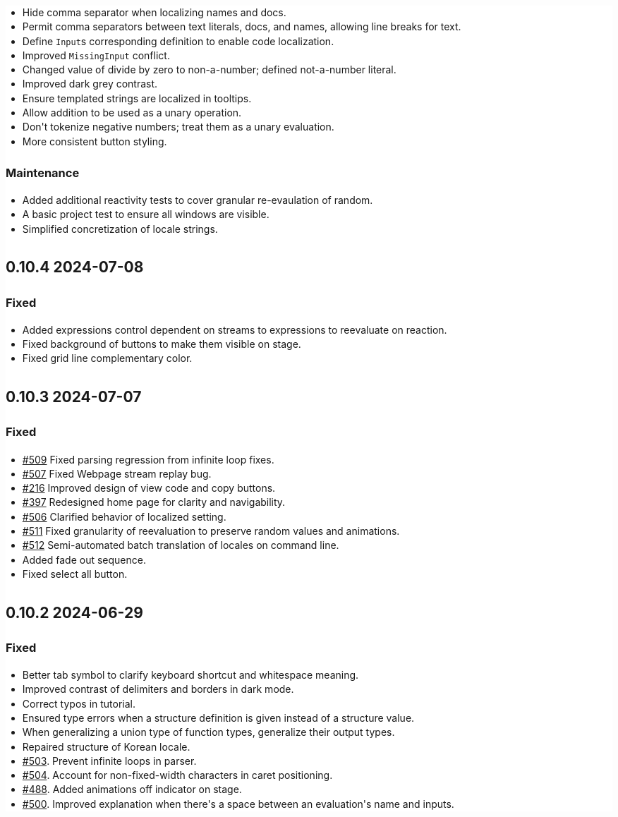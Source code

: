 - Hide comma separator when localizing names and docs.
- Permit comma separators between text literals, docs, and names, allowing line breaks for text.
- Define `Input`s corresponding definition to enable code localization.
- Improved `MissingInput` conflict.
- Changed value of divide by zero to non-a-number; defined not-a-number literal.
- Improved dark grey contrast.
- Ensure templated strings are localized in tooltips.
- Allow addition to be used as a unary operation.
- Don't tokenize negative numbers; treat them as a unary evaluation.
- More consistent button styling.

### Maintenance

- Added additional reactivity tests to cover granular re-evaulation of random.
- A basic project test to ensure all windows are visible.
- Simplified concretization of locale strings.

## 0.10.4 2024-07-08

### Fixed

- Added expressions control dependent on streams to expressions to reevaluate on reaction.
- Fixed background of buttons to make them visible on stage.
- Fixed grid line complementary color.

## 0.10.3 2024-07-07

### Fixed

- [#509](https://github.com/wordplaydev/wordplay/issues/509) Fixed parsing regression from infinite loop fixes.
- [#507](https://github.com/wordplaydev/wordplay/issues/507) Fixed Webpage stream replay bug.
- [#216](https://github.com/wordplaydev/wordplay/issues/216) Improved design of view code and copy buttons.
- [#397](https://github.com/wordplaydev/wordplay/issues/397) Redesigned home page for clarity and navigability.
- [#506](https://github.com/wordplaydev/wordplay/issues/506) Clarified behavior of localized setting.
- [#511](https://github.com/wordplaydev/wordplay/issues/511) Fixed granularity of reevaluation to preserve random values and animations.
- [#512](https://github.com/wordplaydev/wordplay/issues/512) Semi-automated batch translation of locales on command line.
- Added fade out sequence.
- Fixed select all button.

## 0.10.2 2024-06-29

### Fixed

- Better tab symbol to clarify keyboard shortcut and whitespace meaning.
- Improved contrast of delimiters and borders in dark mode.
- Correct typos in tutorial.
- Ensured type errors when a structure definition is given instead of a structure value.
- When generalizing a union type of function types, generalize their output types.
- Repaired structure of Korean locale.
- [#503](https://github.com/wordplaydev/wordplay/issues/503). Prevent infinite loops in parser.
- [#504](https://github.com/wordplaydev/wordplay/issues/504). Account for non-fixed-width characters in caret positioning.
- [#488](https://github.com/wordplaydev/wordplay/issues/488). Added animations off indicator on stage.
- [#500](https://github.com/wordplaydev/wordplay/issues/500). Improved explanation when there's a space between an evaluation's name and inputs.